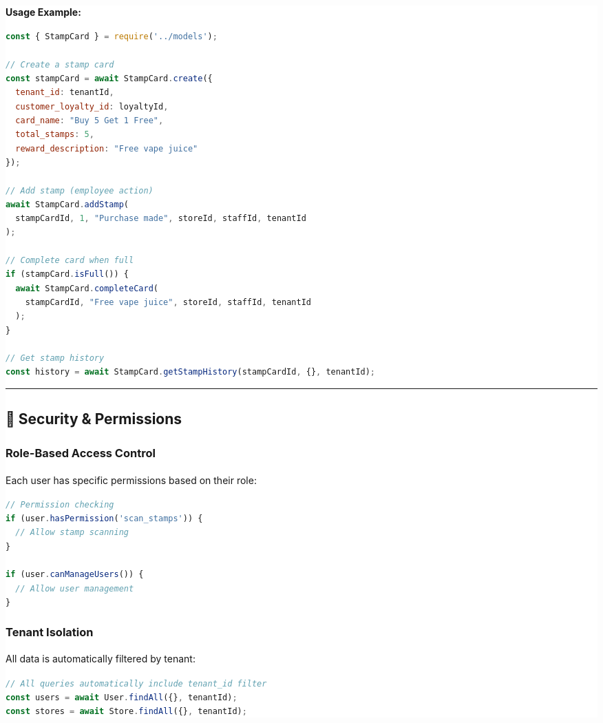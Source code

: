 **Usage Example:**
```javascript
const { StampCard } = require('../models');

// Create a stamp card
const stampCard = await StampCard.create({
  tenant_id: tenantId,
  customer_loyalty_id: loyaltyId,
  card_name: "Buy 5 Get 1 Free",
  total_stamps: 5,
  reward_description: "Free vape juice"
});

// Add stamp (employee action)
await StampCard.addStamp(
  stampCardId, 1, "Purchase made", storeId, staffId, tenantId
);

// Complete card when full
if (stampCard.isFull()) {
  await StampCard.completeCard(
    stampCardId, "Free vape juice", storeId, staffId, tenantId
  );
}

// Get stamp history
const history = await StampCard.getStampHistory(stampCardId, {}, tenantId);
```

---

## 🔐 **Security & Permissions**

### **Role-Based Access Control**
Each user has specific permissions based on their role:

```javascript
// Permission checking
if (user.hasPermission('scan_stamps')) {
  // Allow stamp scanning
}

if (user.canManageUsers()) {
  // Allow user management
}
```

### **Tenant Isolation**
All data is automatically filtered by tenant:

```javascript
// All queries automatically include tenant_id filter
const users = await User.findAll({}, tenantId);
const stores = await Store.findAll({}, tenantId);
```
